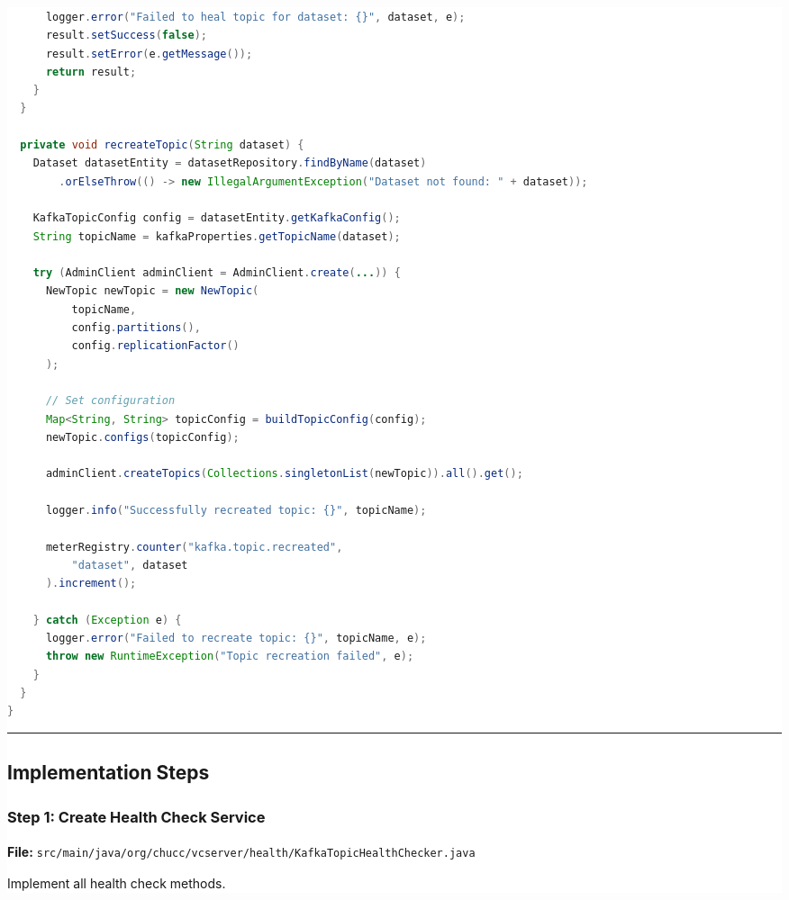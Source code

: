 ```java
      logger.error("Failed to heal topic for dataset: {}", dataset, e);
      result.setSuccess(false);
      result.setError(e.getMessage());
      return result;
    }
  }

  private void recreateTopic(String dataset) {
    Dataset datasetEntity = datasetRepository.findByName(dataset)
        .orElseThrow(() -> new IllegalArgumentException("Dataset not found: " + dataset));

    KafkaTopicConfig config = datasetEntity.getKafkaConfig();
    String topicName = kafkaProperties.getTopicName(dataset);

    try (AdminClient adminClient = AdminClient.create(...)) {
      NewTopic newTopic = new NewTopic(
          topicName,
          config.partitions(),
          config.replicationFactor()
      );

      // Set configuration
      Map<String, String> topicConfig = buildTopicConfig(config);
      newTopic.configs(topicConfig);

      adminClient.createTopics(Collections.singletonList(newTopic)).all().get();

      logger.info("Successfully recreated topic: {}", topicName);

      meterRegistry.counter("kafka.topic.recreated",
          "dataset", dataset
      ).increment();

    } catch (Exception e) {
      logger.error("Failed to recreate topic: {}", topicName, e);
      throw new RuntimeException("Topic recreation failed", e);
    }
  }
}
```

---

## Implementation Steps

### Step 1: Create Health Check Service

**File:** `src/main/java/org/chucc/vcserver/health/KafkaTopicHealthChecker.java`

Implement all health check methods.
